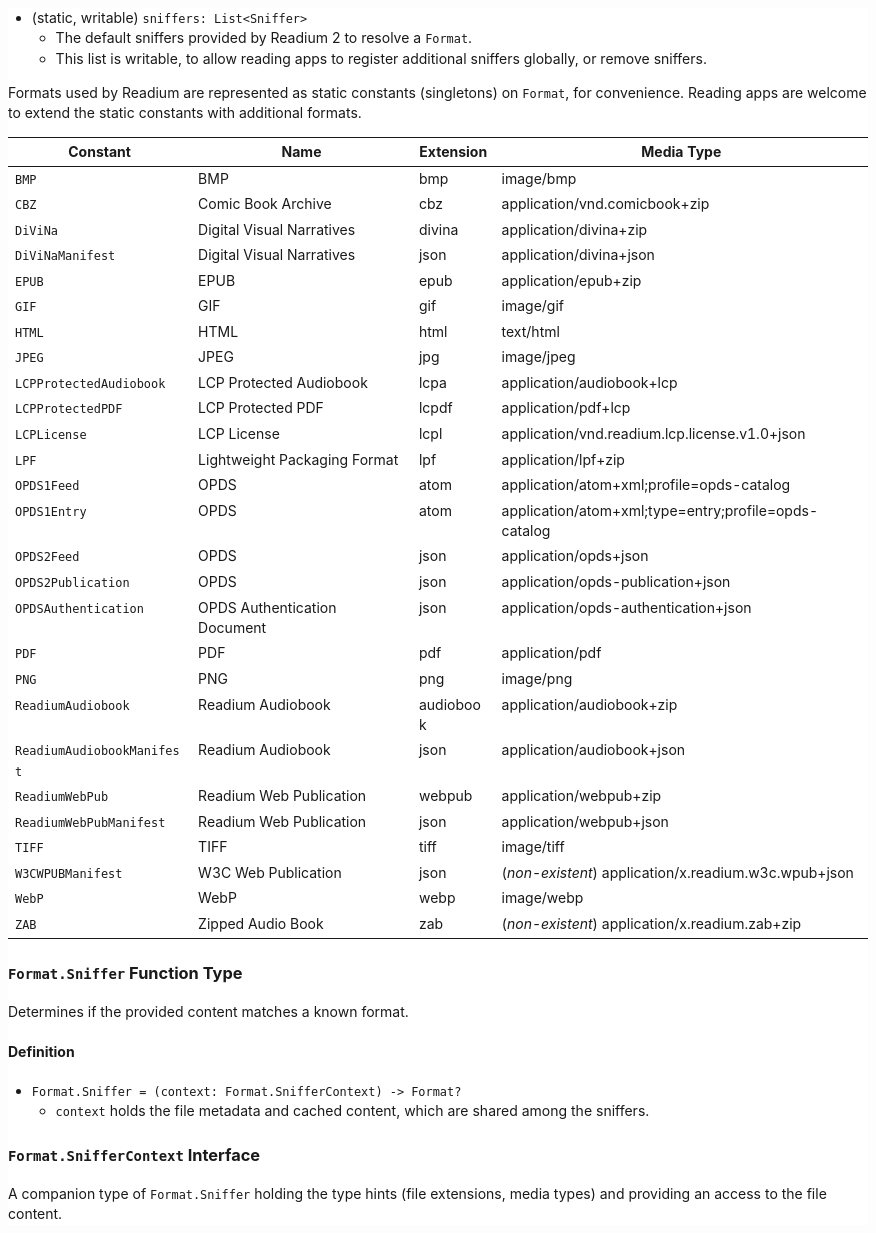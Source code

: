 * (static, writable) `sniffers: List<Sniffer>`
  * The default sniffers provided by Readium 2 to resolve a `Format`.
  * This list is writable, to allow reading apps to register additional sniffers globally, or remove sniffers.

Formats used by Readium are represented as static constants (singletons) on `Format`, for convenience.
Reading apps are welcome to extend the static constants with additional formats.

Constant | Name | Extension | Media Type
-------- | ---- | --------- | ----------
`BMP` | BMP | bmp | image/bmp
`CBZ` | Comic Book Archive | cbz | application/vnd.comicbook+zip
`DiViNa` | Digital Visual Narratives | divina | application/divina+zip
`DiViNaManifest` | Digital Visual Narratives | json | application/divina+json
`EPUB` | EPUB | epub | application/epub+zip
`GIF` | GIF | gif | image/gif
`HTML` | HTML | html | text/html
`JPEG` | JPEG | jpg | image/jpeg
`LCPProtectedAudiobook` | LCP Protected Audiobook | lcpa | application/audiobook+lcp
`LCPProtectedPDF` | LCP Protected PDF | lcpdf | application/pdf+lcp
`LCPLicense` | LCP License | lcpl | application/vnd.readium.lcp.license.v1.0+json
`LPF` | Lightweight Packaging Format | lpf | application/lpf+zip
`OPDS1Feed` | OPDS | atom | application/atom+xml;profile=opds-catalog
`OPDS1Entry` | OPDS | atom | application/atom+xml;type=entry;profile=opds-catalog
`OPDS2Feed` | OPDS | json | application/opds+json
`OPDS2Publication` | OPDS | json | application/opds-publication+json
`OPDSAuthentication` | OPDS Authentication Document | json | application/opds-authentication+json
`PDF` | PDF | pdf | application/pdf
`PNG` | PNG | png | image/png
`ReadiumAudiobook` | Readium Audiobook | audiobook | application/audiobook+zip
`ReadiumAudiobookManifest` | Readium Audiobook | json | application/audiobook+json
`ReadiumWebPub` | Readium Web Publication | webpub | application/webpub+zip
`ReadiumWebPubManifest` | Readium Web Publication | json | application/webpub+json
`TIFF` | TIFF | tiff | image/tiff
`W3CWPUBManifest` | W3C Web Publication | json | (*non-existent*) application/x.readium.w3c.wpub+json
`WebP` | WebP | webp | image/webp
`ZAB` | Zipped Audio Book | zab | (*non-existent*) application/x.readium.zab+zip

### `Format.Sniffer` Function Type

Determines if the provided content matches a known format.

#### Definition

* `Format.Sniffer = (context: Format.SnifferContext) -> Format?`
  * `context` holds the file metadata and cached content, which are shared among the sniffers.

### `Format.SnifferContext` Interface

A companion type of `Format.Sniffer` holding the type hints (file extensions, media types) and providing an access to the file content.
